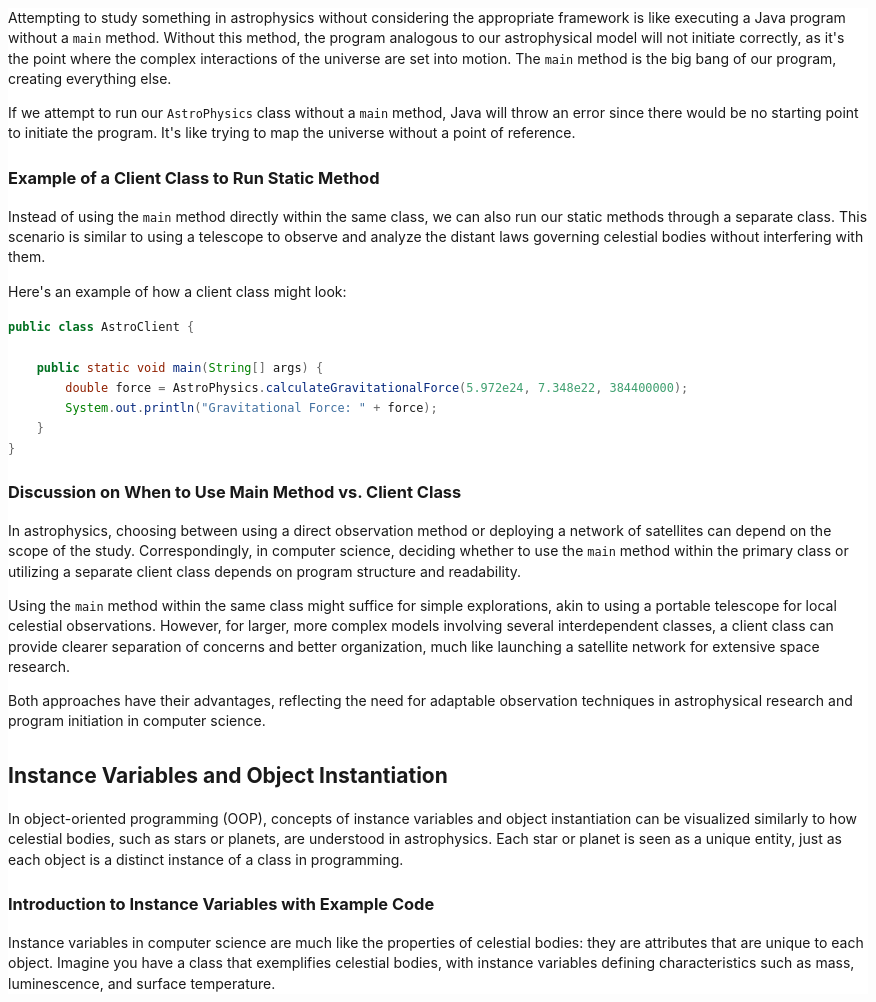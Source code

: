 Attempting to study something in astrophysics without considering the appropriate framework is like executing a Java program without a `main` method. Without this method, the program analogous to our astrophysical model will not initiate correctly, as it's the point where the complex interactions of the universe are set into motion. The `main` method is the big bang of our program, creating everything else.

If we attempt to run our `AstroPhysics` class without a `main` method, Java will throw an error since there would be no starting point to initiate the program. It's like trying to map the universe without a point of reference.

### Example of a Client Class to Run Static Method

Instead of using the `main` method directly within the same class, we can also run our static methods through a separate class. This scenario is similar to using a telescope to observe and analyze the distant laws governing celestial bodies without interfering with them.

Here's an example of how a client class might look:

```java
public class AstroClient {

    public static void main(String[] args) {
        double force = AstroPhysics.calculateGravitationalForce(5.972e24, 7.348e22, 384400000);
        System.out.println("Gravitational Force: " + force);
    }
}
```

### Discussion on When to Use Main Method vs. Client Class

In astrophysics, choosing between using a direct observation method or deploying a network of satellites can depend on the scope of the study. Correspondingly, in computer science, deciding whether to use the `main` method within the primary class or utilizing a separate client class depends on program structure and readability.

Using the `main` method within the same class might suffice for simple explorations, akin to using a portable telescope for local celestial observations. However, for larger, more complex models involving several interdependent classes, a client class can provide clearer separation of concerns and better organization, much like launching a satellite network for extensive space research.

Both approaches have their advantages, reflecting the need for adaptable observation techniques in astrophysical research and program initiation in computer science.

## Instance Variables and Object Instantiation

In object-oriented programming (OOP), concepts of instance variables and object instantiation can be visualized similarly to how celestial bodies, such as stars or planets, are understood in astrophysics. Each star or planet is seen as a unique entity, just as each object is a distinct instance of a class in programming.

### Introduction to Instance Variables with Example Code

Instance variables in computer science are much like the properties of celestial bodies: they are attributes that are unique to each object. Imagine you have a class that exemplifies celestial bodies, with instance variables defining characteristics such as mass, luminescence, and surface temperature.
